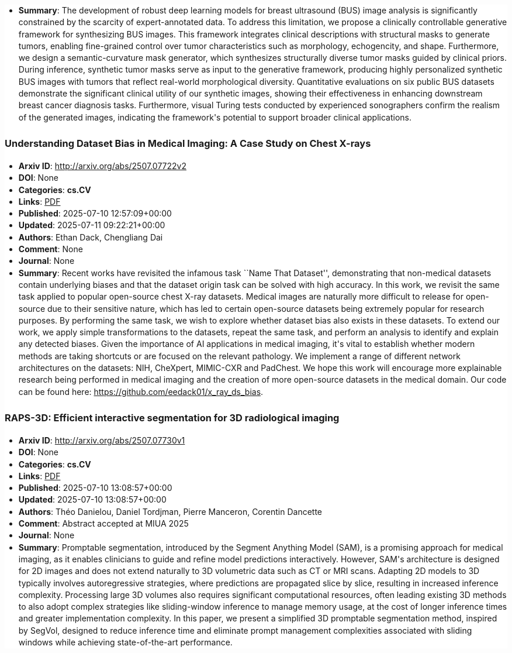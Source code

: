 - **Summary**: The development of robust deep learning models for breast ultrasound (BUS) image analysis is significantly constrained by the scarcity of expert-annotated data. To address this limitation, we propose a clinically controllable generative framework for synthesizing BUS images. This framework integrates clinical descriptions with structural masks to generate tumors, enabling fine-grained control over tumor characteristics such as morphology, echogencity, and shape. Furthermore, we design a semantic-curvature mask generator, which synthesizes structurally diverse tumor masks guided by clinical priors. During inference, synthetic tumor masks serve as input to the generative framework, producing highly personalized synthetic BUS images with tumors that reflect real-world morphological diversity. Quantitative evaluations on six public BUS datasets demonstrate the significant clinical utility of our synthetic images, showing their effectiveness in enhancing downstream breast cancer diagnosis tasks. Furthermore, visual Turing tests conducted by experienced sonographers confirm the realism of the generated images, indicating the framework's potential to support broader clinical applications.



### Understanding Dataset Bias in Medical Imaging: A Case Study on Chest X-rays
- **Arxiv ID**: http://arxiv.org/abs/2507.07722v2
- **DOI**: None
- **Categories**: **cs.CV**
- **Links**: [PDF](http://arxiv.org/pdf/2507.07722v2)
- **Published**: 2025-07-10 12:57:09+00:00
- **Updated**: 2025-07-11 09:22:21+00:00
- **Authors**: Ethan Dack, Chengliang Dai
- **Comment**: None
- **Journal**: None
- **Summary**: Recent works have revisited the infamous task ``Name That Dataset'', demonstrating that non-medical datasets contain underlying biases and that the dataset origin task can be solved with high accuracy. In this work, we revisit the same task applied to popular open-source chest X-ray datasets. Medical images are naturally more difficult to release for open-source due to their sensitive nature, which has led to certain open-source datasets being extremely popular for research purposes. By performing the same task, we wish to explore whether dataset bias also exists in these datasets. To extend our work, we apply simple transformations to the datasets, repeat the same task, and perform an analysis to identify and explain any detected biases. Given the importance of AI applications in medical imaging, it's vital to establish whether modern methods are taking shortcuts or are focused on the relevant pathology. We implement a range of different network architectures on the datasets: NIH, CheXpert, MIMIC-CXR and PadChest. We hope this work will encourage more explainable research being performed in medical imaging and the creation of more open-source datasets in the medical domain. Our code can be found here: https://github.com/eedack01/x_ray_ds_bias.



### RAPS-3D: Efficient interactive segmentation for 3D radiological imaging
- **Arxiv ID**: http://arxiv.org/abs/2507.07730v1
- **DOI**: None
- **Categories**: **cs.CV**
- **Links**: [PDF](http://arxiv.org/pdf/2507.07730v1)
- **Published**: 2025-07-10 13:08:57+00:00
- **Updated**: 2025-07-10 13:08:57+00:00
- **Authors**: Théo Danielou, Daniel Tordjman, Pierre Manceron, Corentin Dancette
- **Comment**: Abstract accepted at MIUA 2025
- **Journal**: None
- **Summary**: Promptable segmentation, introduced by the Segment Anything Model (SAM), is a promising approach for medical imaging, as it enables clinicians to guide and refine model predictions interactively. However, SAM's architecture is designed for 2D images and does not extend naturally to 3D volumetric data such as CT or MRI scans. Adapting 2D models to 3D typically involves autoregressive strategies, where predictions are propagated slice by slice, resulting in increased inference complexity. Processing large 3D volumes also requires significant computational resources, often leading existing 3D methods to also adopt complex strategies like sliding-window inference to manage memory usage, at the cost of longer inference times and greater implementation complexity. In this paper, we present a simplified 3D promptable segmentation method, inspired by SegVol, designed to reduce inference time and eliminate prompt management complexities associated with sliding windows while achieving state-of-the-art performance.
